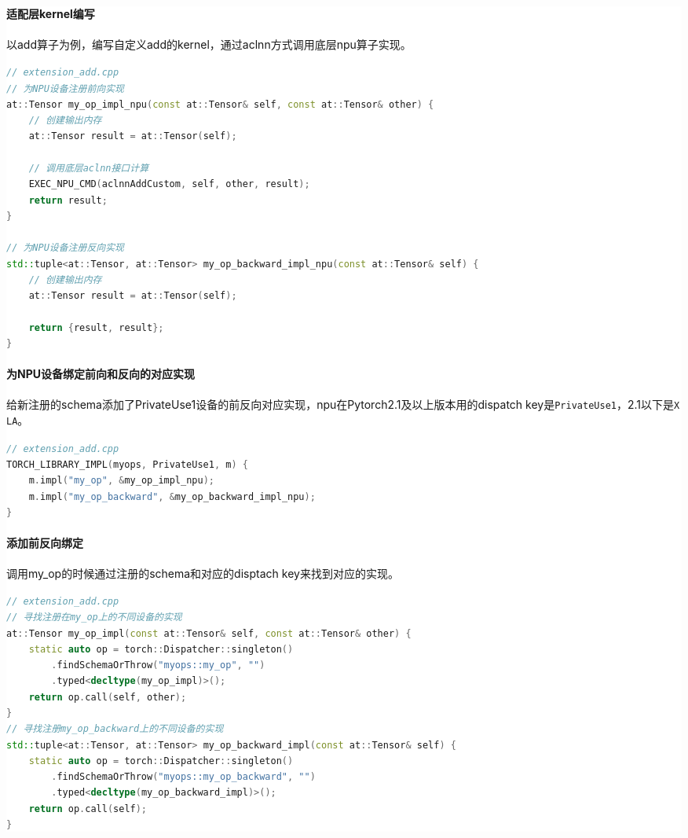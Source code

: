 #### 适配层kernel编写

以add算子为例，编写自定义add的kernel，通过aclnn方式调用底层npu算子实现。

```c++
// extension_add.cpp
// 为NPU设备注册前向实现
at::Tensor my_op_impl_npu(const at::Tensor& self, const at::Tensor& other) {
    // 创建输出内存
    at::Tensor result = at::Tensor(self);

    // 调用底层aclnn接口计算
    EXEC_NPU_CMD(aclnnAddCustom, self, other, result);
    return result;
}

// 为NPU设备注册反向实现
std::tuple<at::Tensor, at::Tensor> my_op_backward_impl_npu(const at::Tensor& self) {
    // 创建输出内存
    at::Tensor result = at::Tensor(self);

    return {result, result};
}
```

#### 为NPU设备绑定前向和反向的对应实现

给新注册的schema添加了PrivateUse1设备的前反向对应实现，npu在Pytorch2.1及以上版本用的dispatch key是`PrivateUse1`，2.1以下是`XLA`。

```c++
// extension_add.cpp
TORCH_LIBRARY_IMPL(myops, PrivateUse1, m) {
    m.impl("my_op", &my_op_impl_npu);
    m.impl("my_op_backward", &my_op_backward_impl_npu);
}
```

#### 添加前反向绑定

调用my_op的时候通过注册的schema和对应的disptach key来找到对应的实现。

```c++
// extension_add.cpp
// 寻找注册在my_op上的不同设备的实现
at::Tensor my_op_impl(const at::Tensor& self, const at::Tensor& other) {
    static auto op = torch::Dispatcher::singleton()
        .findSchemaOrThrow("myops::my_op", "")
        .typed<decltype(my_op_impl)>();
    return op.call(self, other);
}
// 寻找注册my_op_backward上的不同设备的实现
std::tuple<at::Tensor, at::Tensor> my_op_backward_impl(const at::Tensor& self) {
    static auto op = torch::Dispatcher::singleton()
        .findSchemaOrThrow("myops::my_op_backward", "")
        .typed<decltype(my_op_backward_impl)>();
    return op.call(self);
}
```
